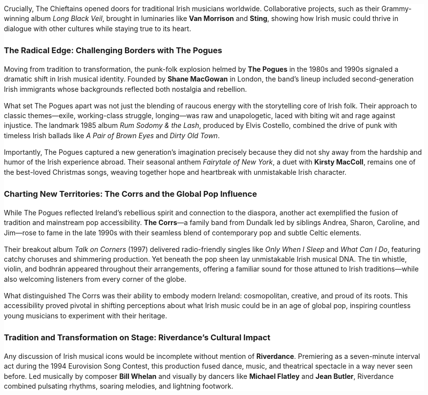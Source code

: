 Crucially, The Chieftains opened doors for traditional Irish musicians worldwide. Collaborative
projects, such as their Grammy-winning album _Long Black Veil_, brought in luminaries like **Van
Morrison** and **Sting**, showing how Irish music could thrive in dialogue with other cultures while
staying true to its heart.

### The Radical Edge: Challenging Borders with The Pogues

Moving from tradition to transformation, the punk-folk explosion helmed by **The Pogues** in the
1980s and 1990s signaled a dramatic shift in Irish musical identity. Founded by **Shane MacGowan**
in London, the band’s lineup included second-generation Irish immigrants whose backgrounds reflected
both nostalgia and rebellion.

What set The Pogues apart was not just the blending of raucous energy with the storytelling core of
Irish folk. Their approach to classic themes—exile, working-class struggle, longing—was raw and
unapologetic, laced with biting wit and rage against injustice. The landmark 1985 album _Rum Sodomy
& the Lash_, produced by Elvis Costello, combined the drive of punk with timeless Irish ballads like
_A Pair of Brown Eyes_ and _Dirty Old Town_.

Importantly, The Pogues captured a new generation’s imagination precisely because they did not shy
away from the hardship and humor of the Irish experience abroad. Their seasonal anthem _Fairytale of
New York_, a duet with **Kirsty MacColl**, remains one of the best-loved Christmas songs, weaving
together hope and heartbreak with unmistakable Irish character.

### Charting New Territories: The Corrs and the Global Pop Influence

While The Pogues reflected Ireland’s rebellious spirit and connection to the diaspora, another act
exemplified the fusion of tradition and mainstream pop accessibility. **The Corrs**—a family band
from Dundalk led by siblings Andrea, Sharon, Caroline, and Jim—rose to fame in the late 1990s with
their seamless blend of contemporary pop and subtle Celtic elements.

Their breakout album _Talk on Corners_ (1997) delivered radio-friendly singles like _Only When I
Sleep_ and _What Can I Do_, featuring catchy choruses and shimmering production. Yet beneath the pop
sheen lay unmistakable Irish musical DNA. The tin whistle, violin, and bodhrán appeared throughout
their arrangements, offering a familiar sound for those attuned to Irish traditions—while also
welcoming listeners from every corner of the globe.

What distinguished The Corrs was their ability to embody modern Ireland: cosmopolitan, creative, and
proud of its roots. This accessibility proved pivotal in shifting perceptions about what Irish music
could be in an age of global pop, inspiring countless young musicians to experiment with their
heritage.

### Tradition and Transformation on Stage: Riverdance’s Cultural Impact

Any discussion of Irish musical icons would be incomplete without mention of **Riverdance**.
Premiering as a seven-minute interval act during the 1994 Eurovision Song Contest, this production
fused dance, music, and theatrical spectacle in a way never seen before. Led musically by composer
**Bill Whelan** and visually by dancers like **Michael Flatley** and **Jean Butler**, Riverdance
combined pulsating rhythms, soaring melodies, and lightning footwork.
